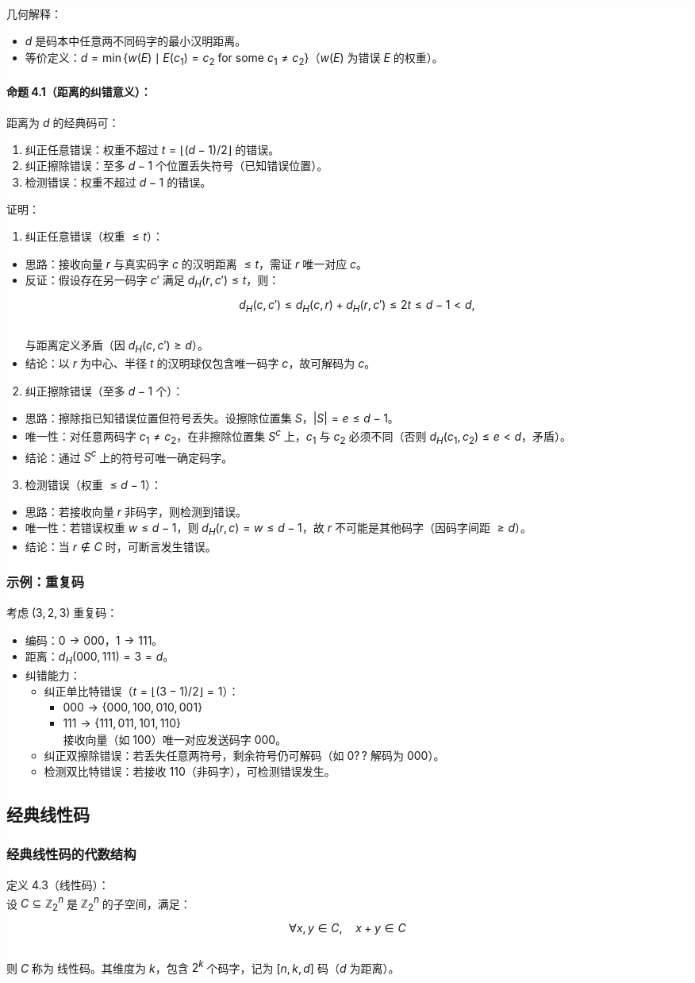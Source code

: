 几何解释：  
- $d$ 是码本中任意两不同码字的最小汉明距离。  
- 等价定义：$d = \min \{ w(E) \mid E(c_1) = c_2 \text{ for some } c_1 \neq c_2 \}$（$w(E)$ 为错误 $E$ 的权重）。

#### 命题 4.1（距离的纠错意义）：  
距离为 $d$ 的经典码可：  
1. 纠正任意错误：权重不超过 $t = \lfloor (d-1)/2 \rfloor$ 的错误。  
2. 纠正擦除错误：至多 $d-1$ 个位置丢失符号（已知错误位置）。  
3. 检测错误：权重不超过 $d-1$ 的错误。

证明：  
1. 纠正任意错误（权重 $\leq t$）：  
- 思路：接收向量 $r$ 与真实码字 $c$ 的汉明距离 $\leq t$，需证 $r$ 唯一对应 $c$。  
- 反证：假设存在另一码字 $c'$ 满足 $d_H(r, c') \leq t$，则：  
  $$
  d_H(c, c') \leq d_H(c, r) + d_H(r, c') \leq 2t \leq d-1 < d,
  $$  
  与距离定义矛盾（因 $d_H(c, c') \geq d$）。  
- 结论：以 $r$ 为中心、半径 $t$ 的汉明球仅包含唯一码字 $c$，故可解码为 $c$。

2. 纠正擦除错误（至多 $d-1$ 个）：  
- 思路：擦除指已知错误位置但符号丢失。设擦除位置集 $S$，$|S| = e \leq d-1$。  
- 唯一性：对任意两码字 $c_1 \neq c_2$，在非擦除位置集 $S^c$ 上，$c_1$ 与 $c_2$ 必须不同（否则 $d_H(c_1, c_2) \leq e < d$，矛盾）。  
- 结论：通过 $S^c$ 上的符号可唯一确定码字。

3. 检测错误（权重 $\leq d-1$）：  
- 思路：若接收向量 $r$ 非码字，则检测到错误。  
- 唯一性：若错误权重 $w \leq d-1$，则 $d_H(r, c) = w \leq d-1$，故 $r$ 不可能是其他码字（因码字间距 $\geq d$）。  
- 结论：当 $r \notin C$ 时，可断言发生错误。


### 示例：重复码
考虑 $(3, 2, 3)$ 重复码：  
- 编码：$0 \to 000$，$1 \to 111$。  
- 距离：$d_H(000, 111) = 3 = d$。  
- 纠错能力：  
  - 纠正单比特错误（$t = \lfloor (3-1)/2 \rfloor = 1$）：  
    - $000 \to \{000, 100, 010, 001\}$  
    - $111 \to \{111, 011, 101, 110\}$  
    接收向量（如 $100$）唯一对应发送码字 $000$。  
  - 纠正双擦除错误：若丢失任意两符号，剩余符号仍可解码（如 $0?\,?$ 解码为 $000$）。  
  - 检测双比特错误：若接收 $110$（非码字），可检测错误发生。




## 经典线性码

### 经典线性码的代数结构
定义 4.3（线性码）：  
设 $C \subseteq \mathbb{Z}_2^n$ 是 $\mathbb{Z}_2^n$ 的子空间，满足：  
$$
\forall x, y \in C, \quad x + y \in C
$$  
则 $C$ 称为 线性码。其维度为 $k$，包含 $2^k$ 个码字，记为 $[n, k, d]$ 码（$d$ 为距离）。
